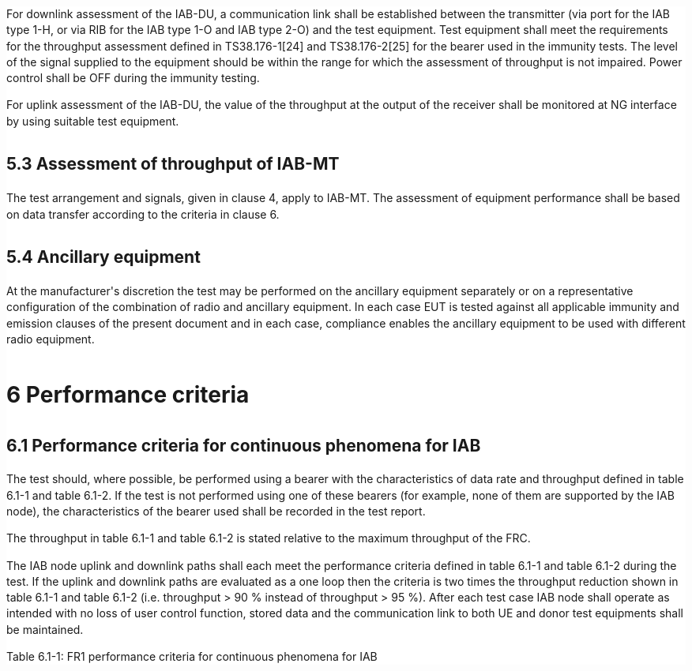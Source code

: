 For downlink assessment of the IAB-DU, a communication link shall be
established between the transmitter (via port for the IAB type 1-H, or
via RIB for the IAB type 1-O and IAB type 2-O) and the test equipment.
Test equipment shall meet the requirements for the throughput assessment
defined in TS38.176-1\[24\] and TS38.176-2\[25\] for the bearer used in
the immunity tests. The level of the signal supplied to the equipment
should be within the range for which the assessment of throughput is not
impaired. Power control shall be OFF during the immunity testing.

For uplink assessment of the IAB-DU, the value of the throughput at the
output of the receiver shall be monitored at NG interface by using
suitable test equipment.

5.3 Assessment of throughput of IAB-MT
--------------------------------------

The test arrangement and signals, given in clause 4, apply to IAB-MT.
The assessment of equipment performance shall be based on data transfer
according to the criteria in clause 6.

5.4 Ancillary equipment
-----------------------

At the manufacturer's discretion the test may be performed on the
ancillary equipment separately or on a representative configuration of
the combination of radio and ancillary equipment. In each case EUT is
tested against all applicable immunity and emission clauses of the
present document and in each case, compliance enables the ancillary
equipment to be used with different radio equipment.

6 Performance criteria
======================

6.1 Performance criteria for continuous phenomena for IAB
---------------------------------------------------------

The test should, where possible, be performed using a bearer with the
characteristics of data rate and throughput defined in table 6.1-1 and
table 6.1-2. If the test is not performed using one of these bearers
(for example, none of them are supported by the IAB node), the
characteristics of the bearer used shall be recorded in the test report.

The throughput in table 6.1-1 and table 6.1-2 is stated relative to the
maximum throughput of the FRC.

The IAB node uplink and downlink paths shall each meet the performance
criteria defined in table 6.1-1 and table 6.1-2 during the test. If the
uplink and downlink paths are evaluated as a one loop then the criteria
is two times the throughput reduction shown in table 6.1-1 and table
6.1-2 (i.e. throughput \> 90 % instead of throughput \> 95 %). After
each test case IAB node shall operate as intended with no loss of user
control function, stored data and the communication link to both UE and
donor test equipments shall be maintained.

Table 6.1-1: FR1 performance criteria for continuous phenomena for IAB
